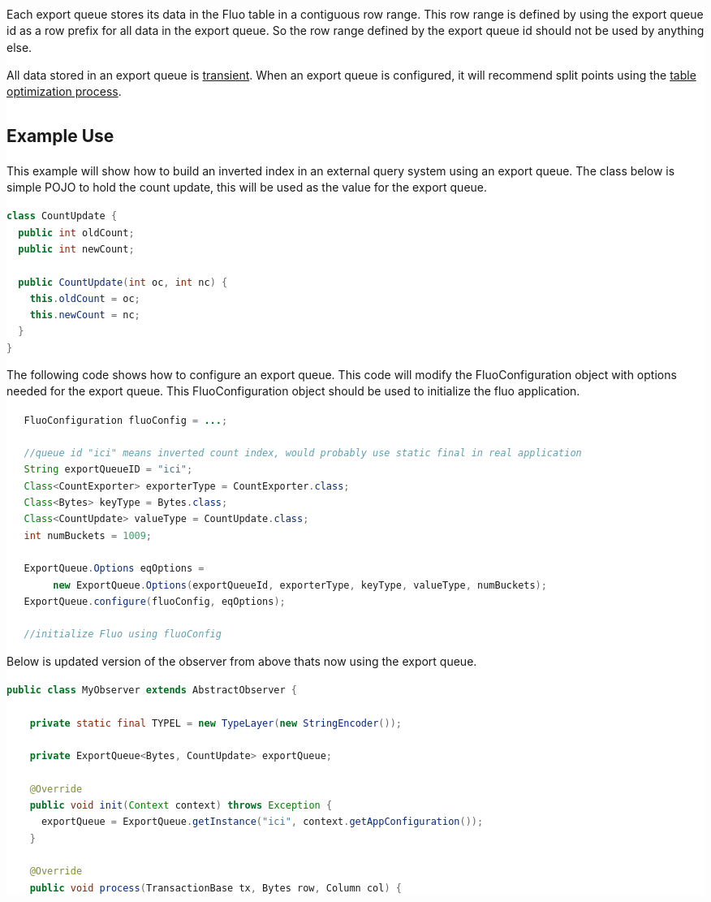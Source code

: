 Each export queue stores its data in the Fluo table in a contiguous row range.
This row range is defined by using the export queue id as a row prefix for all
data in the export queue.  So the row range defined by the export queue id
should not be used by anything else.

All data stored in an export queue is [transient](transient.md). When an export
queue is configured, it will recommend split points using the [table
optimization process](table-optimization.md).

## Example Use

This example will show how to build an inverted index in an external
query system using an export queue.  The class below is simple POJO to hold the
count update, this will be used as the value for the export queue.

```java
class CountUpdate {
  public int oldCount;
  public int newCount;
  
  public CountUpdate(int oc, int nc) {
    this.oldCount = oc;
    this.newCount = nc;
  }
}
```

The following code shows how to configure an export queue.  This code will
modify the FluoConfiguration object with options needed for the export queue.
This FluoConfiguration object should be used to initialize the fluo
application.

```java
   FluoConfiguration fluoConfig = ...;

   //queue id "ici" means inverted count index, would probably use static final in real application
   String exportQueueID = "ici";  
   Class<CountExporter> exporterType = CountExporter.class;
   Class<Bytes> keyType = Bytes.class;
   Class<CountUpdate> valueType = CountUpdate.class;
   int numBuckets = 1009;

   ExportQueue.Options eqOptions =
        new ExportQueue.Options(exportQueueId, exporterType, keyType, valueType, numBuckets);
   ExportQueue.configure(fluoConfig, eqOptions);

   //initialize Fluo using fluoConfig
```

Below is updated version of the observer from above thats now using the export
queue.

```java
public class MyObserver extends AbstractObserver {

    private static final TYPEL = new TypeLayer(new StringEncoder());

    private ExportQueue<Bytes, CountUpdate> exportQueue;

    @Override
    public void init(Context context) throws Exception {
      exportQueue = ExportQueue.getInstance("ici", context.getAppConfiguration());
    }

    @Override
    public void process(TransactionBase tx, Bytes row, Column col) {

```